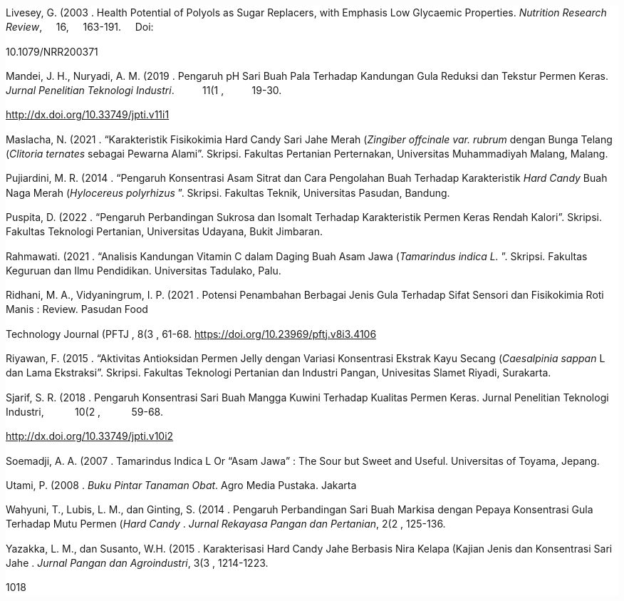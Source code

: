 <p><span class="font2">Livesey, G. (2003 . Health Potential of Polyols as Sugar Replacers, with Emphasis Low Glycaemic Properties. </span><span class="font2" style="font-style:italic;">Nutrition Research Review</span><span class="font2">, &nbsp;&nbsp;&nbsp;&nbsp;16, &nbsp;&nbsp;&nbsp;&nbsp;163-191. &nbsp;&nbsp;&nbsp;&nbsp;Doi:</span></p>
<p><span class="font2">10.1079/NRR200371</span></p>
<p><span class="font2">Mandei, J. H., Nuryadi, A. M. (2019 . Pengaruh pH Sari Buah Pala Terhadap Kandungan Gula Reduksi dan Tekstur Permen Keras. </span><span class="font2" style="font-style:italic;">Jurnal Penelitian Teknologi Industri</span><span class="font2">. &nbsp;&nbsp;&nbsp;&nbsp;&nbsp;&nbsp;&nbsp;&nbsp;&nbsp;11(1 , &nbsp;&nbsp;&nbsp;&nbsp;&nbsp;&nbsp;&nbsp;&nbsp;&nbsp;19-30.</span></p>
<p><a href="http://dx.doi.org/10.33749/jpti.v11i1"><span class="font2">http://dx.doi.org/10.33749/jpti.v11i1</span></a></p>
<p><span class="font2">Maslacha, N. (2021 . “Karakteristik Fisikokimia Hard Candy Sari Jahe Merah (</span><span class="font2" style="font-style:italic;">Zingiber offcinale var. rubrum</span><span class="font2"> dengan Bunga Telang (</span><span class="font2" style="font-style:italic;">Clitoria ternates</span><span class="font2"> sebagai Pewarna Alami”. Skripsi. Fakultas Pertanian Perternakan, Universitas Muhammadiyah Malang, Malang.</span></p>
<p><span class="font2">Pujiardini, M. R. (2014 . “Pengaruh Konsentrasi Asam Sitrat dan Cara Pengolahan Buah Terhadap Karakteristik </span><span class="font2" style="font-style:italic;">Hard Candy</span><span class="font2"> Buah Naga Merah (</span><span class="font2" style="font-style:italic;">Hylocereus polyrhizus</span><span class="font2"> ”. Skripsi. Fakultas Teknik, Universitas Pasudan, Bandung.</span></p>
<p><span class="font2">Puspita, D. (2022 . “Pengaruh Perbandingan Sukrosa dan Isomalt Terhadap Karakteristik Permen Keras Rendah Kalori”. Skripsi. Fakultas Teknologi Pertanian, Universitas Udayana, Bukit Jimbaran.</span></p>
<p><span class="font2">Rahmawati. (2021 . “Analisis Kandungan Vitamin C dalam Daging Buah Asam Jawa (</span><span class="font2" style="font-style:italic;">Tamarindus indica L.</span><span class="font2"> ”. Skripsi. Fakultas Keguruan dan Ilmu Pendidikan. Universitas Tadulako, Palu.</span></p>
<p><span class="font2">Ridhani, M. A., Vidyaningrum, I. P. (2021 . Potensi Penambahan Berbagai Jenis Gula Terhadap Sifat Sensori dan Fisikokimia Roti Manis : Review. Pasudan Food</span></p>
<p><span class="font2">Technology Journal (PFTJ , 8(3 , 61-68. </span><a href="https://doi.org/10.23969/pftj.v8i3.4106"><span class="font2">https://doi.org/10.23969/pftj.v8i3.4106</span></a></p>
<p><span class="font2">Riyawan, F. (2015 . “Aktivitas Antioksidan Permen Jelly dengan Variasi Konsentrasi Ekstrak Kayu Secang (</span><span class="font2" style="font-style:italic;">Caesalpinia sappan </span><span class="font2">L dan Lama Ekstraksi”. Skripsi. Fakultas Teknologi Pertanian dan Industri Pangan, Univesitas Slamet Riyadi, Surakarta.</span></p>
<p><span class="font2">Sjarif, S. R. (2018 . Pengaruh Konsentrasi Sari Buah Mangga Kuwini Terhadap Kualitas Permen Keras. Jurnal Penelitian Teknologi Industri, &nbsp;&nbsp;&nbsp;&nbsp;&nbsp;&nbsp;&nbsp;&nbsp;&nbsp;&nbsp;10(2 , &nbsp;&nbsp;&nbsp;&nbsp;&nbsp;&nbsp;&nbsp;&nbsp;&nbsp;&nbsp;59-68.</span></p>
<p><a href="http://dx.doi.org/10.33749/jpti.v10i2"><span class="font2">http://dx.doi.org/10.33749/jpti.v10i2</span></a></p>
<p><span class="font2">Soemadji, A. A. (2007 . Tamarindus Indica L Or “Asam Jawa” : The Sour but Sweet and Useful. Universitas of Toyama, Jepang.</span></p>
<p><span class="font2">Utami, P. (2008 . </span><span class="font2" style="font-style:italic;">Buku Pintar Tanaman Obat</span><span class="font2">. Agro Media Pustaka. Jakarta</span></p>
<p><span class="font2">Wahyuni, T., Lubis, L. M., dan Ginting, S. (2014 . Pengaruh Perbandingan Sari Buah Markisa dengan Pepaya Konsentrasi Gula Terhadap Mutu Permen (</span><span class="font2" style="font-style:italic;">Hard Candy</span><span class="font2"> . </span><span class="font2" style="font-style:italic;">Jurnal Rekayasa Pangan dan Pertanian</span><span class="font2">, 2(2 , 125-136.</span></p>
<p><span class="font2">Yazakka, L. M., dan Susanto, W.H. (2015 . Karakterisasi Hard Candy Jahe Berbasis Nira Kelapa (Kajian Jenis dan Konsentrasi Sari Jahe . </span><span class="font2" style="font-style:italic;">Jurnal Pangan dan Agroindustri</span><span class="font2">, 3(3 , 1214-1223.</span></p>
<p><span class="font1">1018</span></p>